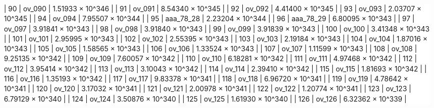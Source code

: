 | 90 | ov_090 | 1.51933 × 10^346 |
| 91 | ov_091 | 8.54340 × 10^345 |
| 92 | ov_092 | 4.41400 × 10^345 |
| 93 | ov_093 | 2.03707 × 10^345 |
| 94 | ov_094 | 7.95507 × 10^344 |
| 95 | aaa_78_28 | 2.23204 × 10^344 |
| 96 | aaa_78_29 | 6.80095 × 10^343 |
| 97 | ov_097 | 3.91841 × 10^343 |
| 98 | ov_098 | 3.91840 × 10^343 |
| 99 | ov_099 | 3.91839 × 10^343 |
| 100 | ov_100 | 3.41348 × 10^343 |
| 101 | ov_101 | 2.95995 × 10^343 |
| 102 | ov_102 | 2.55395 × 10^343 |
| 103 | ov_103 | 2.19184 × 10^343 |
| 104 | ov_104 | 1.87016 × 10^343 |
| 105 | ov_105 | 1.58565 × 10^343 |
| 106 | ov_106 | 1.33524 × 10^343 |
| 107 | ov_107 | 1.11599 × 10^343 |
| 108 | ov_108 | 9.25135 × 10^342 |
| 109 | ov_109 | 7.60057 × 10^342 |
| 110 | ov_110 | 6.18281 × 10^342 |
| 111 | ov_111 | 4.97468 × 10^342 |
| 112 | ov_112 | 3.95414 × 10^342 |
| 113 | ov_113 | 3.10043 × 10^342 |
| 114 | ov_114 | 2.39410 × 10^342 |
| 115 | ov_115 | 1.81693 × 10^342 |
| 116 | ov_116 | 1.35193 × 10^342 |
| 117 | ov_117 | 9.83378 × 10^341 |
| 118 | ov_118 | 6.96720 × 10^341 |
| 119 | ov_119 | 4.78642 × 10^341 |
| 120 | ov_120 | 3.17032 × 10^341 |
| 121 | ov_121 | 2.00978 × 10^341 |
| 122 | ov_122 | 1.20774 × 10^341 |
| 123 | ov_123 | 6.79129 × 10^340 |
| 124 | ov_124 | 3.50876 × 10^340 |
| 125 | ov_125 | 1.61930 × 10^340 |
| 126 | ov_126 | 6.32362 × 10^339 |